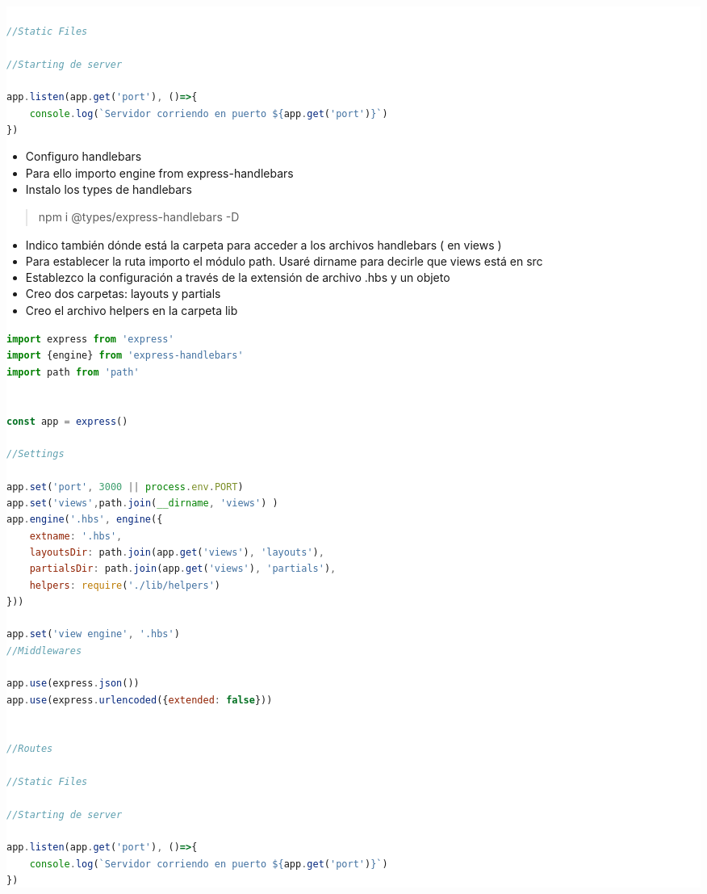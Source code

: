 ~~~js

//Static Files

//Starting de server

app.listen(app.get('port'), ()=>{
    console.log(`Servidor corriendo en puerto ${app.get('port')}`)
})
~~~

- Configuro handlebars
- Para ello importo engine from express-handlebars
- Instalo los types de handlebars

> npm i @types/express-handlebars -D

- Indico también dónde está la carpeta para acceder a los archivos handlebars ( en views )
- Para establecer la ruta importo el módulo path. Usaré dirname para decirle que views está en src
- Establezco la configuración a través de la extensión de archivo .hbs y un objeto
- Creo dos carpetas: layouts y partials
- Creo el archivo helpers en la carpeta lib

~~~js
import express from 'express'
import {engine} from 'express-handlebars'
import path from 'path'


const app = express()

//Settings

app.set('port', 3000 || process.env.PORT)
app.set('views',path.join(__dirname, 'views') )
app.engine('.hbs', engine({
    extname: '.hbs',
    layoutsDir: path.join(app.get('views'), 'layouts'),
    partialsDir: path.join(app.get('views'), 'partials'),
    helpers: require('./lib/helpers')
}))

app.set('view engine', '.hbs')
//Middlewares

app.use(express.json())
app.use(express.urlencoded({extended: false}))


//Routes

//Static Files

//Starting de server

app.listen(app.get('port'), ()=>{
    console.log(`Servidor corriendo en puerto ${app.get('port')}`)
})
~~~
